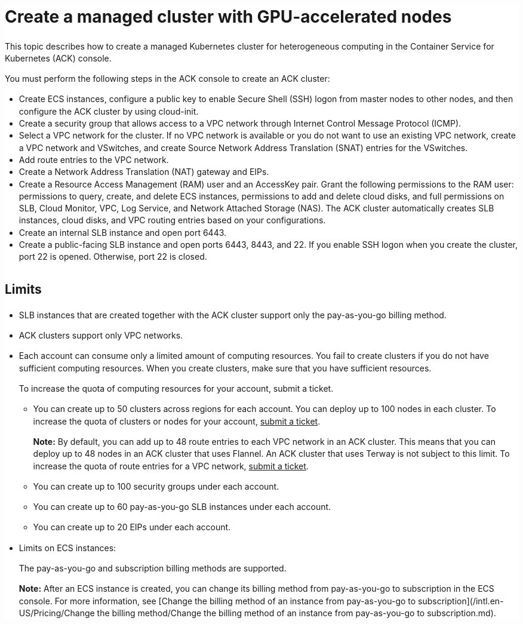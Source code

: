 # Create a managed cluster with GPU-accelerated nodes

This topic describes how to create a managed Kubernetes cluster for heterogeneous computing in the Container Service for Kubernetes \(ACK\) console.

You must perform the following steps in the ACK console to create an ACK cluster:

-   Create ECS instances, configure a public key to enable Secure Shell \(SSH\) logon from master nodes to other nodes, and then configure the ACK cluster by using cloud-init.
-   Create a security group that allows access to a VPC network through Internet Control Message Protocol \(ICMP\).
-   Select a VPC network for the cluster. If no VPC network is available or you do not want to use an existing VPC network, create a VPC network and VSwitches, and create Source Network Address Translation \(SNAT\) entries for the VSwitches.
-   Add route entries to the VPC network.
-   Create a Network Address Translation \(NAT\) gateway and EIPs.
-   Create a Resource Access Management \(RAM\) user and an AccessKey pair. Grant the following permissions to the RAM user: permissions to query, create, and delete ECS instances, permissions to add and delete cloud disks, and full permissions on SLB, Cloud Monitor, VPC, Log Service, and Network Attached Storage \(NAS\). The ACK cluster automatically creates SLB instances, cloud disks, and VPC routing entries based on your configurations.
-   Create an internal SLB instance and open port 6443.
-   Create a public-facing SLB instance and open ports 6443, 8443, and 22. If you enable SSH logon when you create the cluster, port 22 is opened. Otherwise, port 22 is closed.

## Limits

-   SLB instances that are created together with the ACK cluster support only the pay-as-you-go billing method.
-   ACK clusters support only VPC networks.
-   Each account can consume only a limited amount of computing resources. You fail to create clusters if you do not have sufficient computing resources. When you create clusters, make sure that you have sufficient resources.

    To increase the quota of computing resources for your account, submit a ticket.

    -   You can create up to 50 clusters across regions for each account. You can deploy up to 100 nodes in each cluster. To increase the quota of clusters or nodes for your account, [submit a ticket](https://workorder-intl.console.aliyun.com/console.htm).

        **Note:** By default, you can add up to 48 route entries to each VPC network in an ACK cluster. This means that you can deploy up to 48 nodes in an ACK cluster that uses Flannel. An ACK cluster that uses Terway is not subject to this limit. To increase the quota of route entries for a VPC network, [submit a ticket](https://workorder-intl.console.aliyun.com/console.htm).

    -   You can create up to 100 security groups under each account.
    -   You can create up to 60 pay-as-you-go SLB instances under each account.
    -   You can create up to 20 EIPs under each account.
-   Limits on ECS instances:

    The pay-as-you-go and subscription billing methods are supported.

    **Note:** After an ECS instance is created, you can change its billing method from pay-as-you-go to subscription in the ECS console. For more information, see [Change the billing method of an instance from pay-as-you-go to subscription](/intl.en-US/Pricing/Change the billing method/Change the billing method of an instance from pay-as-you-go to subscription.md).
